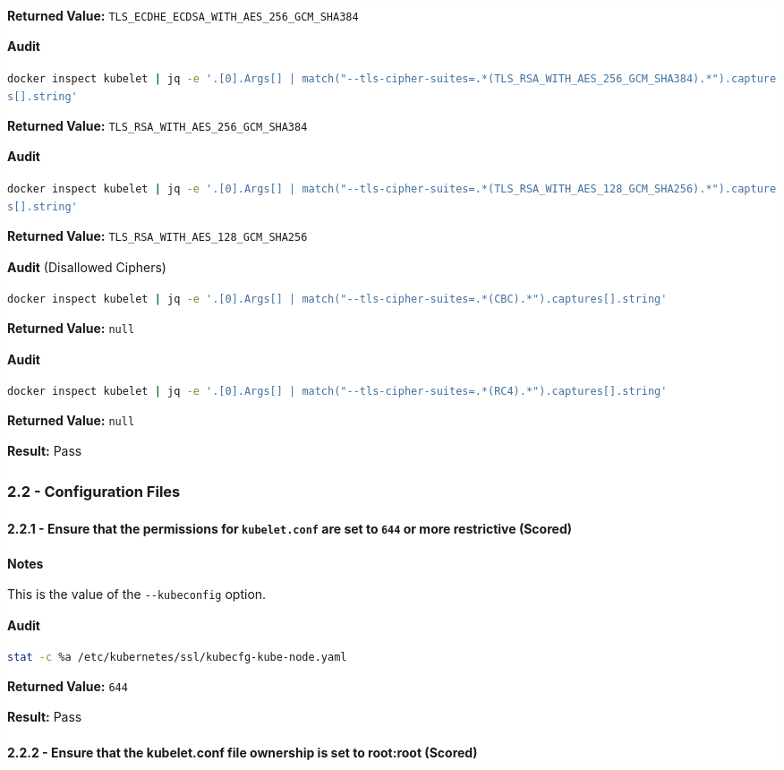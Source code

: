 **Returned Value:** `TLS_ECDHE_ECDSA_WITH_AES_256_GCM_SHA384`

**Audit**

``` bash
docker inspect kubelet | jq -e '.[0].Args[] | match("--tls-cipher-suites=.*(TLS_RSA_WITH_AES_256_GCM_SHA384).*").captures[].string'
```

**Returned Value:** `TLS_RSA_WITH_AES_256_GCM_SHA384`

**Audit**

``` bash
docker inspect kubelet | jq -e '.[0].Args[] | match("--tls-cipher-suites=.*(TLS_RSA_WITH_AES_128_GCM_SHA256).*").captures[].string'
```

**Returned Value:** `TLS_RSA_WITH_AES_128_GCM_SHA256`

**Audit** (Disallowed Ciphers)

``` bash
docker inspect kubelet | jq -e '.[0].Args[] | match("--tls-cipher-suites=.*(CBC).*").captures[].string'
```

**Returned Value:** `null`

**Audit**

``` bash
docker inspect kubelet | jq -e '.[0].Args[] | match("--tls-cipher-suites=.*(RC4).*").captures[].string'
```

**Returned Value:** `null`

**Result:** Pass

### 2.2 - Configuration Files

#### 2.2.1 - Ensure that the permissions for `kubelet.conf` are set to `644` or more restrictive (Scored)

**Notes**

This is the value of the `--kubeconfig` option.

**Audit**

``` bash
stat -c %a /etc/kubernetes/ssl/kubecfg-kube-node.yaml
```

**Returned Value:** `644`

**Result:** Pass

#### 2.2.2 - Ensure that the kubelet.conf file ownership is set to root:root (Scored)
